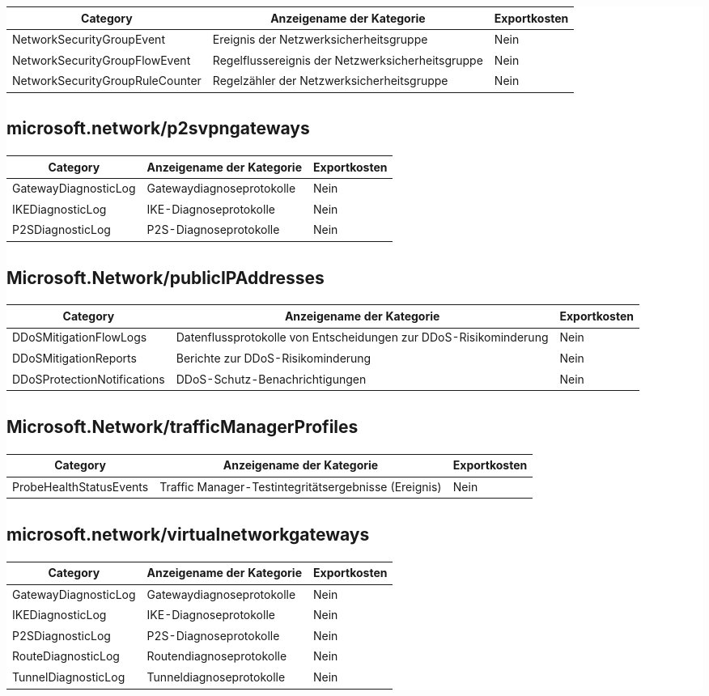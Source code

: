 |Category|Anzeigename der Kategorie|Exportkosten|
|---|---|---|
|NetworkSecurityGroupEvent|Ereignis der Netzwerksicherheitsgruppe|Nein|
|NetworkSecurityGroupFlowEvent|Regelflussereignis der Netzwerksicherheitsgruppe|Nein|
|NetworkSecurityGroupRuleCounter|Regelzähler der Netzwerksicherheitsgruppe|Nein|


## <a name="microsoftnetworkp2svpngateways"></a>microsoft.network/p2svpngateways

|Category|Anzeigename der Kategorie|Exportkosten|
|---|---|---|
|GatewayDiagnosticLog|Gatewaydiagnoseprotokolle|Nein|
|IKEDiagnosticLog|IKE-Diagnoseprotokolle|Nein|
|P2SDiagnosticLog|P2S-Diagnoseprotokolle|Nein|


## <a name="microsoftnetworkpublicipaddresses"></a>Microsoft.Network/publicIPAddresses

|Category|Anzeigename der Kategorie|Exportkosten|
|---|---|---|
|DDoSMitigationFlowLogs|Datenflussprotokolle von Entscheidungen zur DDoS-Risikominderung|Nein|
|DDoSMitigationReports|Berichte zur DDoS-Risikominderung|Nein|
|DDoSProtectionNotifications|DDoS-Schutz-Benachrichtigungen|Nein|


## <a name="microsoftnetworktrafficmanagerprofiles"></a>Microsoft.Network/trafficManagerProfiles

|Category|Anzeigename der Kategorie|Exportkosten|
|---|---|---|
|ProbeHealthStatusEvents|Traffic Manager-Testintegritätsergebnisse (Ereignis)|Nein|


## <a name="microsoftnetworkvirtualnetworkgateways"></a>microsoft.network/virtualnetworkgateways

|Category|Anzeigename der Kategorie|Exportkosten|
|---|---|---|
|GatewayDiagnosticLog|Gatewaydiagnoseprotokolle|Nein|
|IKEDiagnosticLog|IKE-Diagnoseprotokolle|Nein|
|P2SDiagnosticLog|P2S-Diagnoseprotokolle|Nein|
|RouteDiagnosticLog|Routendiagnoseprotokolle|Nein|
|TunnelDiagnosticLog|Tunneldiagnoseprotokolle|Nein|
